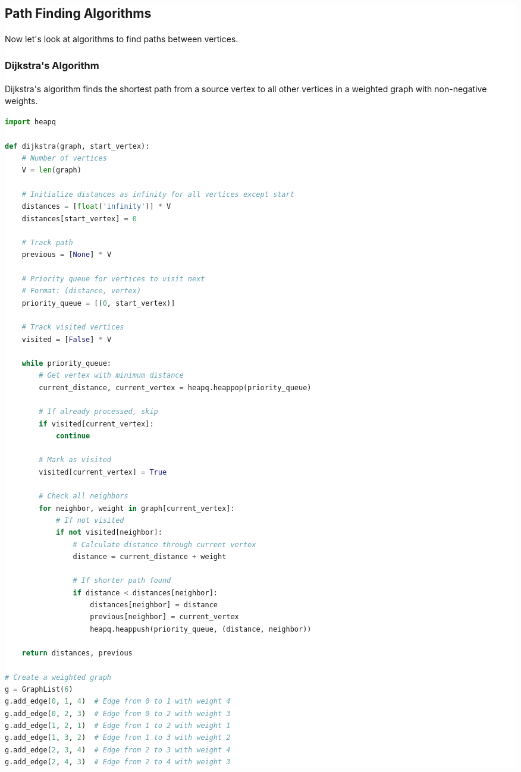 ## Path Finding Algorithms

Now let's look at algorithms to find paths between vertices.

### Dijkstra's Algorithm

Dijkstra's algorithm finds the shortest path from a source vertex to all other vertices in a weighted graph with non-negative weights.

```python
import heapq

def dijkstra(graph, start_vertex):
    # Number of vertices
    V = len(graph)
  
    # Initialize distances as infinity for all vertices except start
    distances = [float('infinity')] * V
    distances[start_vertex] = 0
  
    # Track path
    previous = [None] * V
  
    # Priority queue for vertices to visit next
    # Format: (distance, vertex)
    priority_queue = [(0, start_vertex)]
  
    # Track visited vertices
    visited = [False] * V
  
    while priority_queue:
        # Get vertex with minimum distance
        current_distance, current_vertex = heapq.heappop(priority_queue)
      
        # If already processed, skip
        if visited[current_vertex]:
            continue
      
        # Mark as visited
        visited[current_vertex] = True
      
        # Check all neighbors
        for neighbor, weight in graph[current_vertex]:
            # If not visited
            if not visited[neighbor]:
                # Calculate distance through current vertex
                distance = current_distance + weight
              
                # If shorter path found
                if distance < distances[neighbor]:
                    distances[neighbor] = distance
                    previous[neighbor] = current_vertex
                    heapq.heappush(priority_queue, (distance, neighbor))
  
    return distances, previous

# Create a weighted graph
g = GraphList(6)
g.add_edge(0, 1, 4)  # Edge from 0 to 1 with weight 4
g.add_edge(0, 2, 3)  # Edge from 0 to 2 with weight 3
g.add_edge(1, 2, 1)  # Edge from 1 to 2 with weight 1
g.add_edge(1, 3, 2)  # Edge from 1 to 3 with weight 2
g.add_edge(2, 3, 4)  # Edge from 2 to 3 with weight 4
g.add_edge(2, 4, 3)  # Edge from 2 to 4 with weight 3
```